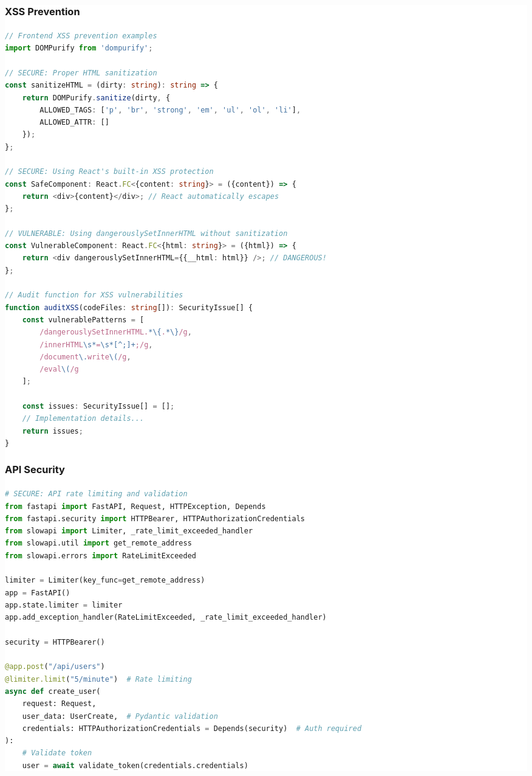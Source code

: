 ### XSS Prevention
```typescript
// Frontend XSS prevention examples
import DOMPurify from 'dompurify';

// SECURE: Proper HTML sanitization
const sanitizeHTML = (dirty: string): string => {
    return DOMPurify.sanitize(dirty, {
        ALLOWED_TAGS: ['p', 'br', 'strong', 'em', 'ul', 'ol', 'li'],
        ALLOWED_ATTR: []
    });
};

// SECURE: Using React's built-in XSS protection
const SafeComponent: React.FC<{content: string}> = ({content}) => {
    return <div>{content}</div>; // React automatically escapes
};

// VULNERABLE: Using dangerouslySetInnerHTML without sanitization
const VulnerableComponent: React.FC<{html: string}> = ({html}) => {
    return <div dangerouslySetInnerHTML={{__html: html}} />; // DANGEROUS!
};

// Audit function for XSS vulnerabilities
function auditXSS(codeFiles: string[]): SecurityIssue[] {
    const vulnerablePatterns = [
        /dangerouslySetInnerHTML.*\{.*\}/g,
        /innerHTML\s*=\s*[^;]+;/g,
        /document\.write\(/g,
        /eval\(/g
    ];
    
    const issues: SecurityIssue[] = [];
    // Implementation details...
    return issues;
}
```

### API Security
```python
# SECURE: API rate limiting and validation
from fastapi import FastAPI, Request, HTTPException, Depends
from fastapi.security import HTTPBearer, HTTPAuthorizationCredentials
from slowapi import Limiter, _rate_limit_exceeded_handler
from slowapi.util import get_remote_address
from slowapi.errors import RateLimitExceeded

limiter = Limiter(key_func=get_remote_address)
app = FastAPI()
app.state.limiter = limiter
app.add_exception_handler(RateLimitExceeded, _rate_limit_exceeded_handler)

security = HTTPBearer()

@app.post("/api/users")
@limiter.limit("5/minute")  # Rate limiting
async def create_user(
    request: Request,
    user_data: UserCreate,  # Pydantic validation
    credentials: HTTPAuthorizationCredentials = Depends(security)  # Auth required
):
    # Validate token
    user = await validate_token(credentials.credentials)
```
